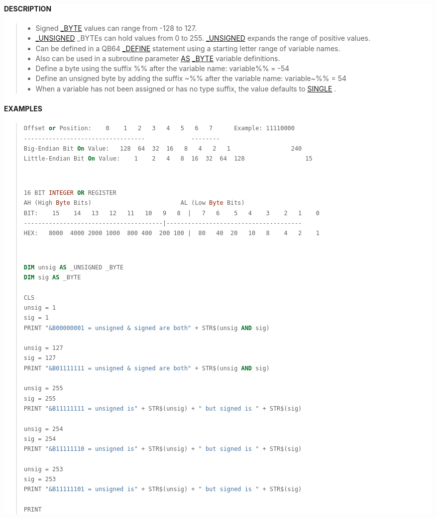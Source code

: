 </blockquote>

#### DESCRIPTION

<blockquote>


* Signed [_BYTE](BYTE.md) values can range from -128 to 127.
* [_UNSIGNED](UNSIGNED.md) _BYTEs can hold values from 0 to 255. [_UNSIGNED](UNSIGNED.md) expands the range of positive values.
* Can be defined in a QB64 [_DEFINE](DEFINE.md) statement using a starting letter range of variable names.
* Also can be used in a subroutine parameter [AS](AS.md) [_BYTE](BYTE.md) variable definitions.
* Define a byte using the suffix %% after the variable name: variable%% = -54
* Define an unsigned byte by adding the suffix ~%% after the variable name: variable~%% = 54
* When a variable has not been assigned or has no type suffix, the value defaults to [SINGLE](SINGLE.md) .

</blockquote>

#### EXAMPLES

<blockquote>

```vb
Offset or Position:    0    1   2   3   4   5   6   7      Example: 11110000
----------------------------------             --------
Big-Endian Bit On Value:   128  64  32  16   8   4   2   1                 240
Little-Endian Bit On Value:    1    2   4   8  16  32  64  128                 15
```
  
<br>

```vb
16 BIT INTEGER OR REGISTER
AH (High Byte Bits)                         AL (Low Byte Bits)
BIT:    15    14   13   12   11   10   9   8  |   7   6    5   4    3    2   1    0
---------------------------------------|--------------------------------------
HEX:   8000  4000 2000 1000  800 400  200 100 |  80   40  20   10   8    4   2    1
```
  
<br>

```vb
DIM unsig AS _UNSIGNED _BYTE
DIM sig AS _BYTE

CLS
unsig = 1
sig = 1
PRINT "&B00000001 = unsigned & signed are both" + STR$(unsig AND sig)

unsig = 127
sig = 127
PRINT "&B01111111 = unsigned & signed are both" + STR$(unsig AND sig)

unsig = 255
sig = 255
PRINT "&B11111111 = unsigned is" + STR$(unsig) + " but signed is " + STR$(sig)

unsig = 254
sig = 254
PRINT "&B11111110 = unsigned is" + STR$(unsig) + " but signed is " + STR$(sig)

unsig = 253
sig = 253
PRINT "&B11111101 = unsigned is" + STR$(unsig) + " but signed is " + STR$(sig)

PRINT
```